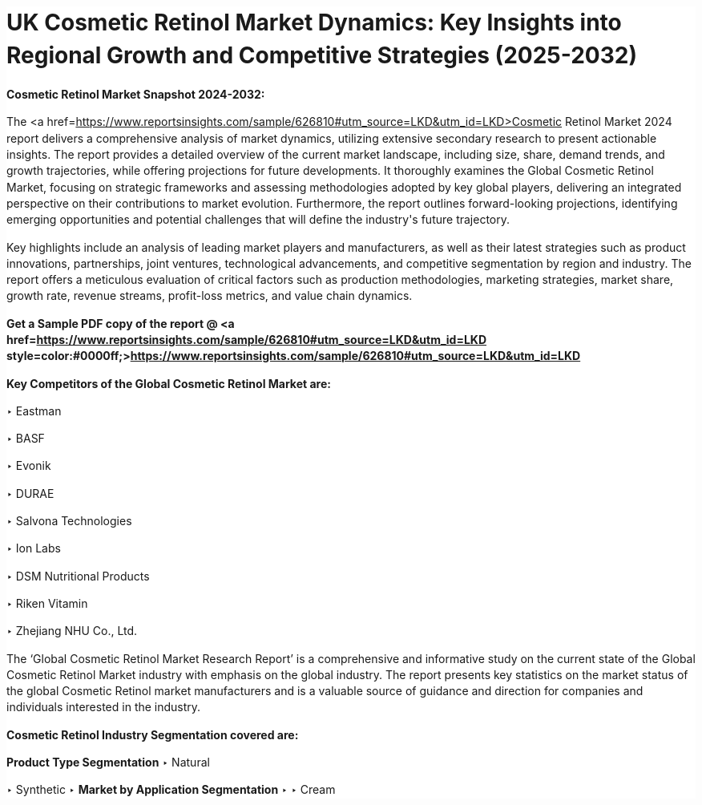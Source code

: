 # UK Cosmetic Retinol Market Dynamics: Key Insights into Regional Growth and Competitive Strategies (2025-2032)

<strong>Cosmetic Retinol Market Snapshot 2024-2032:</strong>

The <a href=https://www.reportsinsights.com/sample/626810#utm_source=LKD&utm_id=LKD>Cosmetic Retinol Market 2024 report</a> delivers a comprehensive analysis of market dynamics, utilizing extensive secondary research to present actionable insights. The report provides a detailed overview of the current market landscape, including size, share, demand trends, and growth trajectories, while offering projections for future developments. It thoroughly examines the Global Cosmetic Retinol Market, focusing on strategic frameworks and assessing methodologies adopted by key global players, delivering an integrated perspective on their contributions to market evolution. Furthermore, the report outlines forward-looking projections, identifying emerging opportunities and potential challenges that will define the industry's future trajectory.

Key highlights include an analysis of leading market players and manufacturers, as well as their latest strategies such as product innovations, partnerships, joint ventures, technological advancements, and competitive segmentation by region and industry. The report offers a meticulous evaluation of critical factors such as production methodologies, marketing strategies, market share, growth rate, revenue streams, profit-loss metrics, and value chain dynamics.

<strong>Get a Sample PDF copy of the report @ <a href=https://www.reportsinsights.com/sample/626810#utm_source=LKD&utm_id=LKD style=color:#0000ff;>https://www.reportsinsights.com/sample/626810#utm_source=LKD&utm_id=LKD</a></strong>

<strong>Key Competitors of the Global Cosmetic Retinol Market are:</strong>

‣ Eastman

‣ BASF

‣ Evonik

‣ DURAE

‣ Salvona Technologies

‣ Ion Labs

‣ DSM Nutritional Products

‣ Riken Vitamin

‣ Zhejiang NHU Co., Ltd.

The ‘Global Cosmetic Retinol Market Research Report’ is a comprehensive and informative study on the current state of the Global Cosmetic Retinol Market industry with emphasis on the global industry. The report presents key statistics on the market status of the global Cosmetic Retinol market manufacturers and is a valuable source of guidance and direction for companies and individuals interested in the industry.

<strong>Cosmetic Retinol Industry Segmentation covered are:</strong>

<strong>Product Type Segmentation</strong>
‣
Natural

‣ Synthetic
‣ 
<strong>Market by Application Segmentation</strong>
‣
‣  Cream
